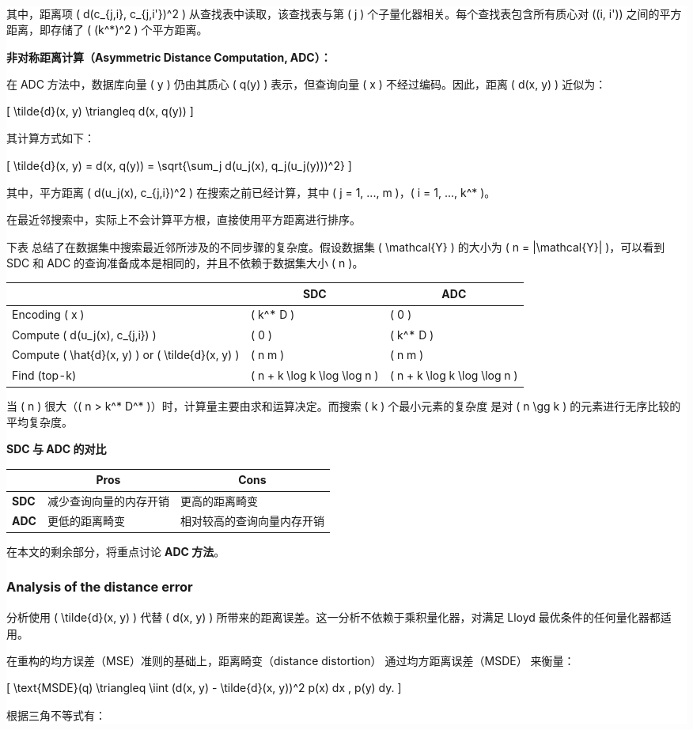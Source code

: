 其中，距离项 \( d(c_{j,i}, c_{j,i'})^2 \) 从查找表中读取，该查找表与第 \( j \) 个子量化器相关。每个查找表包含所有质心对 \((i, i')\) 之间的平方距离，即存储了 \( (k^*)^2 \) 个平方距离。

**非对称距离计算（Asymmetric Distance Computation, ADC）：**  

在 ADC 方法中，数据库向量 \( y \) 仍由其质心 \( q(y) \) 表示，但查询向量 \( x \) 不经过编码。因此，距离 \( d(x, y) \) 近似为：

\[
\tilde{d}(x, y) \triangleq d(x, q(y))
\]

其计算方式如下：

\[
\tilde{d}(x, y) = d(x, q(y)) = \sqrt{\sum_j d(u_j(x), q_j(u_j(y)))^2}
\]

其中，平方距离 \( d(u_j(x), c_{j,i})^2 \) 在搜索之前已经计算，其中 \( j = 1, ..., m \)，\( i = 1, ..., k^* \)。

在最近邻搜索中，实际上不会计算平方根，直接使用平方距离进行排序。

下表  总结了在数据集中搜索最近邻所涉及的不同步骤的复杂度。假设数据集 \( \mathcal{Y} \) 的大小为 \( n = |\mathcal{Y}| \)，可以看到 SDC 和 ADC 的查询准备成本是相同的，并且不依赖于数据集大小 \( n \)。

|                         | SDC          | ADC                     |
|-------------------------|-------------|-------------------------|
| Encoding \( x \)        | \( k^* D \)  | \( 0 \)                 |
| Compute \( d(u_j(x), c_{j,i}) \) | \( 0 \) | \( k^* D \)           |
| Compute \( \hat{d}(x, y) \) or \( \tilde{d}(x, y) \) | \( n m \) | \( n m \) |
| Find \(top-k\)| \( n + k \log k \log \log n \) | \( n + k \log k \log \log n \) |

当 \( n \) 很大（\( n > k^* D^* \)）时，计算量主要由求和运算决定。而搜索 \( k \) 个最小元素的复杂度 是对 \( n \gg k \) 的元素进行无序比较的平均复杂度。

**SDC 与 ADC 的对比**  

| |Pros|Cons|
|---|---|---|
|**SDC**|减少查询向量的内存开销|更高的距离畸变|
|**ADC**|更低的距离畸变|相对较高的查询向量内存开销|

在本文的剩余部分，将重点讨论 **ADC 方法**。

### Analysis of the distance error

分析使用 \( \tilde{d}(x, y) \) 代替 \( d(x, y) \) 所带来的距离误差。这一分析不依赖于乘积量化器，对满足 Lloyd 最优条件的任何量化器都适用。

在重构的均方误差（MSE）准则的基础上，距离畸变（distance distortion） 通过均方距离误差（MSDE） 来衡量：

\[
\text{MSDE}(q) \triangleq \iint (d(x, y) - \tilde{d}(x, y))^2 p(x) dx \, p(y) dy. 
\]

根据三角不等式有：

